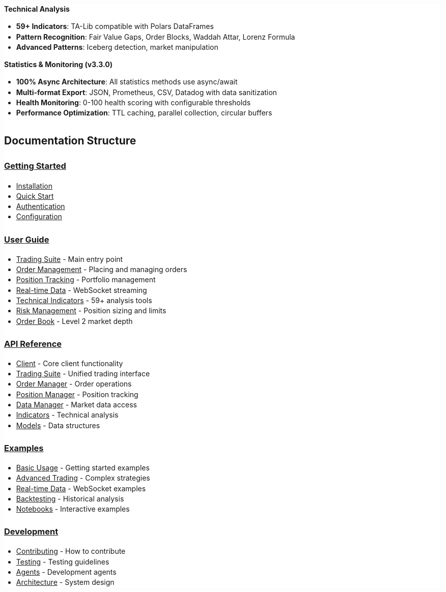 **Technical Analysis**
- **59+ Indicators**: TA-Lib compatible with Polars DataFrames
- **Pattern Recognition**: Fair Value Gaps, Order Blocks, Waddah Attar, Lorenz Formula
- **Advanced Patterns**: Iceberg detection, market manipulation

**Statistics & Monitoring (v3.3.0)**
- **100% Async Architecture**: All statistics methods use async/await
- **Multi-format Export**: JSON, Prometheus, CSV, Datadog with data sanitization
- **Health Monitoring**: 0-100 health scoring with configurable thresholds
- **Performance Optimization**: TTL caching, parallel collection, circular buffers

## Documentation Structure

### [Getting Started](getting-started/installation.md)
- [Installation](getting-started/installation.md)
- [Quick Start](getting-started/quickstart.md)
- [Authentication](getting-started/authentication.md)
- [Configuration](getting-started/configuration.md)

### [User Guide](guide/trading-suite.md)
- [Trading Suite](guide/trading-suite.md) - Main entry point
- [Order Management](guide/orders.md) - Placing and managing orders
- [Position Tracking](guide/positions.md) - Portfolio management
- [Real-time Data](guide/realtime.md) - WebSocket streaming
- [Technical Indicators](guide/indicators.md) - 59+ analysis tools
- [Risk Management](guide/risk.md) - Position sizing and limits
- [Order Book](guide/orderbook.md) - Level 2 market depth

### [API Reference](api/client.md)
- [Client](api/client.md) - Core client functionality
- [Trading Suite](api/trading-suite.md) - Unified trading interface
- [Order Manager](api/order-manager.md) - Order operations
- [Position Manager](api/position-manager.md) - Position tracking
- [Data Manager](api/data-manager.md) - Market data access
- [Indicators](api/indicators.md) - Technical analysis
- [Models](api/models.md) - Data structures

### [Examples](examples/basic.md)
- [Basic Usage](examples/basic.md) - Getting started examples
- [Advanced Trading](examples/advanced.md) - Complex strategies
- [Real-time Data](examples/realtime.md) - WebSocket examples
- [Backtesting](examples/backtesting.md) - Historical analysis
- [Notebooks](examples/notebooks/index.md) - Interactive examples

### [Development](development/contributing.md)
- [Contributing](development/contributing.md) - How to contribute
- [Testing](development/testing.md) - Testing guidelines
- [Agents](development/agents.md) - Development agents
- [Architecture](development/architecture.md) - System design
